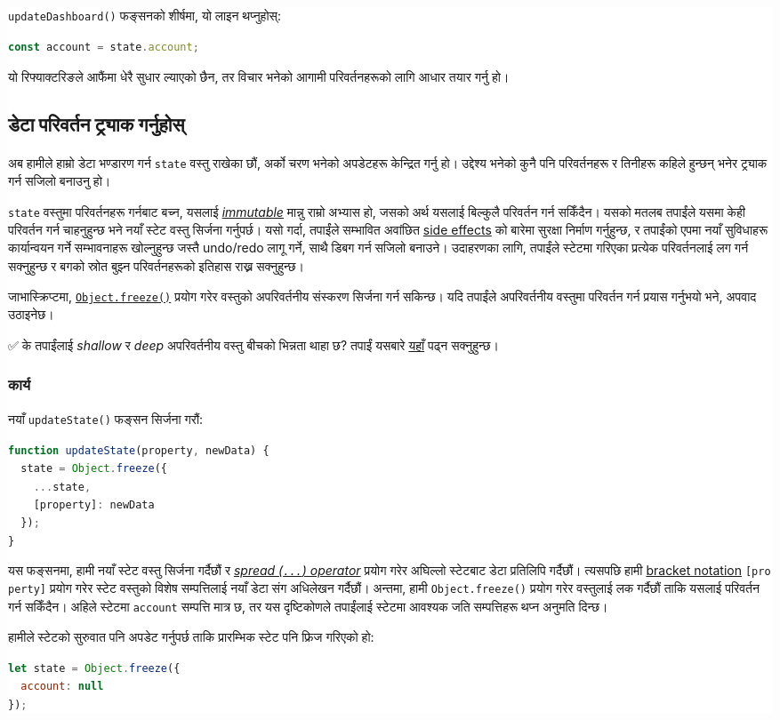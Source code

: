 `updateDashboard()` फङ्सनको शीर्षमा, यो लाइन थप्नुहोस्:

```js
const account = state.account;
```

यो रिफ्याक्टरिङले आफैंमा धेरै सुधार ल्याएको छैन, तर विचार भनेको आगामी परिवर्तनहरूको लागि आधार तयार गर्नु हो।

## डेटा परिवर्तन ट्र्याक गर्नुहोस्

अब हामीले हाम्रो डेटा भण्डारण गर्न `state` वस्तु राखेका छौं, अर्को चरण भनेको अपडेटहरू केन्द्रित गर्नु हो। उद्देश्य भनेको कुनै पनि परिवर्तनहरू र तिनीहरू कहिले हुन्छन् भनेर ट्र्याक गर्न सजिलो बनाउनु हो।

`state` वस्तुमा परिवर्तनहरू गर्नबाट बच्न, यसलाई [*immutable*](https://en.wikipedia.org/wiki/Immutable_object) मान्नु राम्रो अभ्यास हो, जसको अर्थ यसलाई बिल्कुलै परिवर्तन गर्न सकिँदैन। यसको मतलब तपाईंले यसमा केही परिवर्तन गर्न चाहनुहुन्छ भने नयाँ स्टेट वस्तु सिर्जना गर्नुपर्छ। यसो गर्दा, तपाईंले सम्भावित अवांछित [side effects](https://en.wikipedia.org/wiki/Side_effect_(computer_science)) को बारेमा सुरक्षा निर्माण गर्नुहुन्छ, र तपाईंको एपमा नयाँ सुविधाहरू कार्यान्वयन गर्ने सम्भावनाहरू खोल्नुहुन्छ जस्तै undo/redo लागू गर्ने, साथै डिबग गर्न सजिलो बनाउने। उदाहरणका लागि, तपाईंले स्टेटमा गरिएका प्रत्येक परिवर्तनलाई लग गर्न सक्नुहुन्छ र बगको स्रोत बुझ्न परिवर्तनहरूको इतिहास राख्न सक्नुहुन्छ।

जाभास्क्रिप्टमा, [`Object.freeze()`](https://developer.mozilla.org/docs/Web/JavaScript/Reference/Global_Objects/Object/freeze) प्रयोग गरेर वस्तुको अपरिवर्तनीय संस्करण सिर्जना गर्न सकिन्छ। यदि तपाईंले अपरिवर्तनीय वस्तुमा परिवर्तन गर्न प्रयास गर्नुभयो भने, अपवाद उठाइनेछ।

✅ के तपाईंलाई *shallow* र *deep* अपरिवर्तनीय वस्तु बीचको भिन्नता थाहा छ? तपाईं यसबारे [यहाँ](https://developer.mozilla.org/docs/Web/JavaScript/Reference/Global_Objects/Object/freeze#What_is_shallow_freeze) पढ्न सक्नुहुन्छ।

### कार्य

नयाँ `updateState()` फङ्सन सिर्जना गरौं:

```js
function updateState(property, newData) {
  state = Object.freeze({
    ...state,
    [property]: newData
  });
}
```

यस फङ्सनमा, हामी नयाँ स्टेट वस्तु सिर्जना गर्दैछौं र [*spread (`...`) operator*](https://developer.mozilla.org/docs/Web/JavaScript/Reference/Operators/Spread_syntax#Spread_in_object_literals) प्रयोग गरेर अघिल्लो स्टेटबाट डेटा प्रतिलिपि गर्दैछौं। त्यसपछि हामी [bracket notation](https://developer.mozilla.org/docs/Web/JavaScript/Guide/Working_with_Objects#Objects_and_properties) `[property]` प्रयोग गरेर स्टेट वस्तुको विशेष सम्पत्तिलाई नयाँ डेटा संग अधिलेखन गर्दैछौं। अन्तमा, हामी `Object.freeze()` प्रयोग गरेर वस्तुलाई लक गर्दैछौं ताकि यसलाई परिवर्तन गर्न सकिँदैन। अहिले स्टेटमा `account` सम्पत्ति मात्र छ, तर यस दृष्टिकोणले तपाईंलाई स्टेटमा आवश्यक जति सम्पत्तिहरू थप्न अनुमति दिन्छ।

हामीले स्टेटको सुरुवात पनि अपडेट गर्नुपर्छ ताकि प्रारम्भिक स्टेट पनि फ्रिज गरिएको हो:

```js
let state = Object.freeze({
  account: null
});
```
